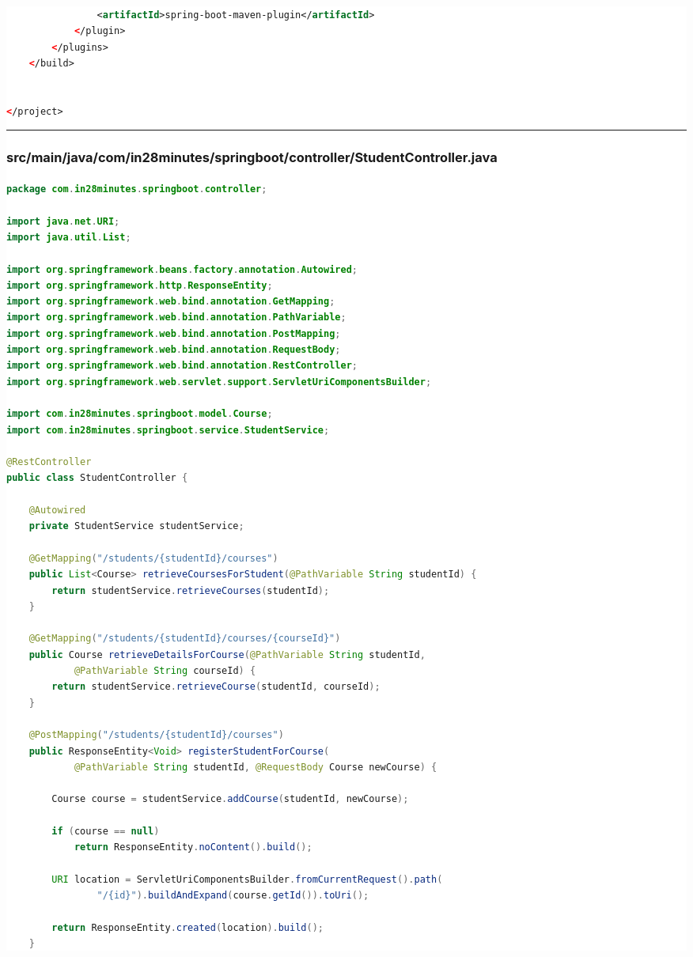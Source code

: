 ```xml
				<artifactId>spring-boot-maven-plugin</artifactId>
			</plugin>
		</plugins>
	</build>


</project>
```
---

### src/main/java/com/in28minutes/springboot/controller/StudentController.java

```java
package com.in28minutes.springboot.controller;

import java.net.URI;
import java.util.List;

import org.springframework.beans.factory.annotation.Autowired;
import org.springframework.http.ResponseEntity;
import org.springframework.web.bind.annotation.GetMapping;
import org.springframework.web.bind.annotation.PathVariable;
import org.springframework.web.bind.annotation.PostMapping;
import org.springframework.web.bind.annotation.RequestBody;
import org.springframework.web.bind.annotation.RestController;
import org.springframework.web.servlet.support.ServletUriComponentsBuilder;

import com.in28minutes.springboot.model.Course;
import com.in28minutes.springboot.service.StudentService;

@RestController
public class StudentController {

	@Autowired
	private StudentService studentService;

	@GetMapping("/students/{studentId}/courses")
	public List<Course> retrieveCoursesForStudent(@PathVariable String studentId) {
		return studentService.retrieveCourses(studentId);
	}
	
	@GetMapping("/students/{studentId}/courses/{courseId}")
	public Course retrieveDetailsForCourse(@PathVariable String studentId,
			@PathVariable String courseId) {
		return studentService.retrieveCourse(studentId, courseId);
	}
	
	@PostMapping("/students/{studentId}/courses")
	public ResponseEntity<Void> registerStudentForCourse(
			@PathVariable String studentId, @RequestBody Course newCourse) {

		Course course = studentService.addCourse(studentId, newCourse);

		if (course == null)
			return ResponseEntity.noContent().build();

		URI location = ServletUriComponentsBuilder.fromCurrentRequest().path(
				"/{id}").buildAndExpand(course.getId()).toUri();

		return ResponseEntity.created(location).build();
	}

```